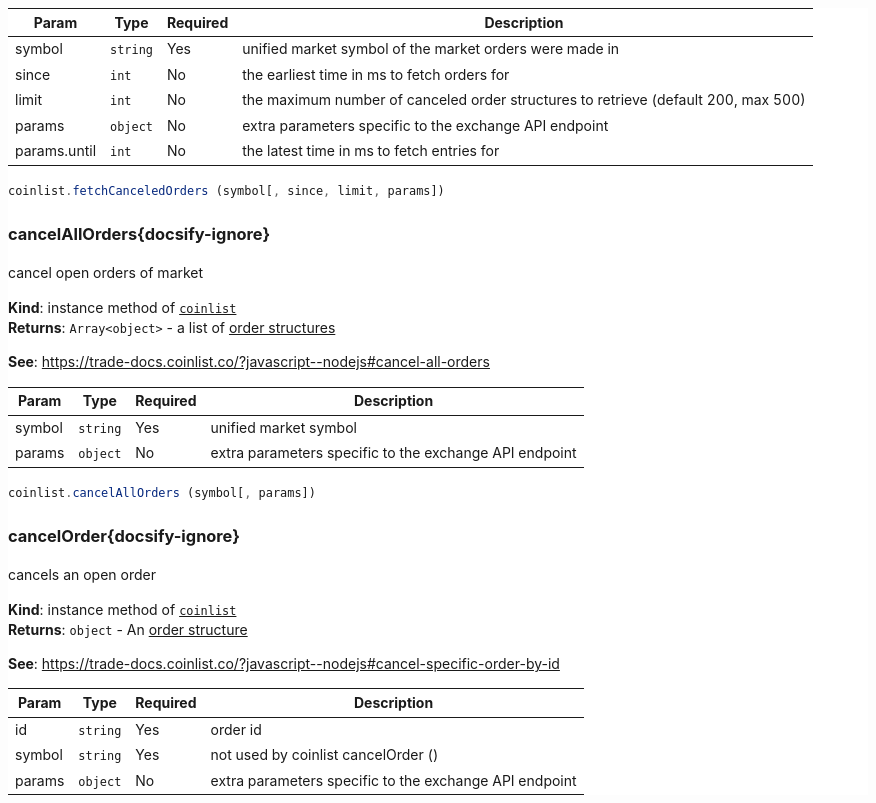 | Param | Type | Required | Description |
| --- | --- | --- | --- |
| symbol | <code>string</code> | Yes | unified market symbol of the market orders were made in |
| since | <code>int</code> | No | the earliest time in ms to fetch orders for |
| limit | <code>int</code> | No | the maximum number of canceled order structures to retrieve (default 200, max 500) |
| params | <code>object</code> | No | extra parameters specific to the exchange API endpoint |
| params.until | <code>int</code> | No | the latest time in ms to fetch entries for |


```javascript
coinlist.fetchCanceledOrders (symbol[, since, limit, params])
```


<a name="cancelAllOrders" id="cancelallorders"></a>

### cancelAllOrders{docsify-ignore}
cancel open orders of market

**Kind**: instance method of [<code>coinlist</code>](#coinlist)  
**Returns**: <code>Array&lt;object&gt;</code> - a list of [order structures](https://docs.ccxt.com/#/?id=order-structure)

**See**: https://trade-docs.coinlist.co/?javascript--nodejs#cancel-all-orders  

| Param | Type | Required | Description |
| --- | --- | --- | --- |
| symbol | <code>string</code> | Yes | unified market symbol |
| params | <code>object</code> | No | extra parameters specific to the exchange API endpoint |


```javascript
coinlist.cancelAllOrders (symbol[, params])
```


<a name="cancelOrder" id="cancelorder"></a>

### cancelOrder{docsify-ignore}
cancels an open order

**Kind**: instance method of [<code>coinlist</code>](#coinlist)  
**Returns**: <code>object</code> - An [order structure](https://docs.ccxt.com/#/?id=order-structure)

**See**: https://trade-docs.coinlist.co/?javascript--nodejs#cancel-specific-order-by-id  

| Param | Type | Required | Description |
| --- | --- | --- | --- |
| id | <code>string</code> | Yes | order id |
| symbol | <code>string</code> | Yes | not used by coinlist cancelOrder () |
| params | <code>object</code> | No | extra parameters specific to the exchange API endpoint |
